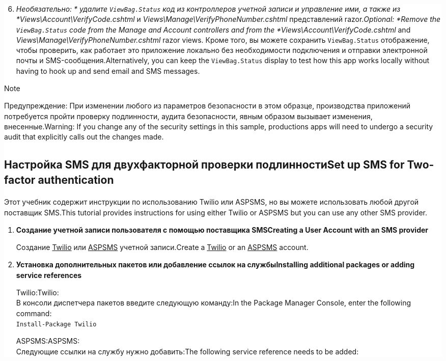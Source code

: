 6. <span data-ttu-id="a6ce1-129"><em>Необязательно: * удалите `ViewBag.Status` код из контроллеров учетной записи и управление ими, а также из *Views\Account\VerifyCode.cshtml</em> и <em>Views\Manage\VerifyPhoneNumber.cshtml</em> представлений razor.</span><span class="sxs-lookup"><span data-stu-id="a6ce1-129"><em>Optional: *Remove the `ViewBag.Status` code from the Manage and Account controllers and from the *Views\Account\VerifyCode.cshtml</em> and <em>Views\Manage\VerifyPhoneNumber.cshtml</em> razor views.</span></span> <span data-ttu-id="a6ce1-130">Кроме того, вы можете сохранить `ViewBag.Status` отображение, чтобы проверить, как работает это приложение локально без необходимости подключения и отправки электронной почты и SMS-сообщения.</span><span class="sxs-lookup"><span data-stu-id="a6ce1-130">Alternatively, you can keep the `ViewBag.Status` display to test how this app works locally without having to hook up and send email and SMS messages.</span></span>

> [!NOTE]
> <span data-ttu-id="a6ce1-131">Предупреждение: При изменении любого из параметров безопасности в этом образце, производства приложений потребуется пройти проверку подлинности, аудита безопасности, явным образом вызывает изменения, внесенные.</span><span class="sxs-lookup"><span data-stu-id="a6ce1-131">Warning: If you change any of the security settings in this sample, productions apps will need to undergo a security audit that explicitly calls out the changes made.</span></span>


<a id="SMS"></a>

## <a name="set-up-sms-for-two-factor-authentication"></a><span data-ttu-id="a6ce1-132">Настройка SMS для двухфакторной проверки подлинности</span><span class="sxs-lookup"><span data-stu-id="a6ce1-132">Set up SMS for Two-factor authentication</span></span>

<span data-ttu-id="a6ce1-133">Этот учебник содержит инструкции по использованию Twilio или ASPSMS, но вы можете использовать любой другой поставщик SMS.</span><span class="sxs-lookup"><span data-stu-id="a6ce1-133">This tutorial provides instructions for using either Twilio or ASPSMS but you can use any other SMS provider.</span></span>

1. <span data-ttu-id="a6ce1-134">**Создание учетной записи пользователя с помощью поставщика SMS**</span><span class="sxs-lookup"><span data-stu-id="a6ce1-134">**Creating a User Account with an SMS provider**</span></span>  
  
   <span data-ttu-id="a6ce1-135">Создание [Twilio](https://www.twilio.com/try-twilio) или [ASPSMS](https://www.aspsms.com/asp.net/identity/testcredits/) учетной записи.</span><span class="sxs-lookup"><span data-stu-id="a6ce1-135">Create a [Twilio](https://www.twilio.com/try-twilio) or an [ASPSMS](https://www.aspsms.com/asp.net/identity/testcredits/) account.</span></span>
2. <span data-ttu-id="a6ce1-136">**Установка дополнительных пакетов или добавление ссылок на службы**</span><span class="sxs-lookup"><span data-stu-id="a6ce1-136">**Installing additional packages or adding service references**</span></span>  
  
   <span data-ttu-id="a6ce1-137">Twilio:</span><span class="sxs-lookup"><span data-stu-id="a6ce1-137">Twilio:</span></span>  
   <span data-ttu-id="a6ce1-138">В консоли диспетчера пакетов введите следующую команду:</span><span class="sxs-lookup"><span data-stu-id="a6ce1-138">In the Package Manager Console, enter the following command:</span></span>  
    `Install-Package Twilio`  
  
   <span data-ttu-id="a6ce1-139">ASPSMS:</span><span class="sxs-lookup"><span data-stu-id="a6ce1-139">ASPSMS:</span></span>  
   <span data-ttu-id="a6ce1-140">Следующие ссылки на службу нужно добавить:</span><span class="sxs-lookup"><span data-stu-id="a6ce1-140">The following service reference needs to be added:</span></span>  
  
